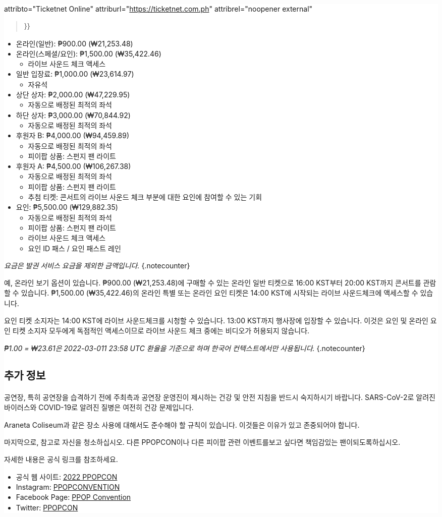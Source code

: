   attribto="Ticketnet Online"
  attriburl="https://ticketnet.com.ph"
  attribrel="noopener external"
>}}

- 온라인(일반): ₱900.00 (₩21,253.48)
- 온라인(스페셜/요인): ₱1,500.00 (₩35,422.46)
  + 라이브 사운드 체크 액세스
- 일반 입장료: ₱1,000.00 (₩23,614.97)
  + 자유석
- 상단 상자: ₱2,000.00 (₩47,229.95)
  + 자동으로 배정된 최적의 좌석
- 하단 상자: ₱3,000.00 (₩70,844.92)
  + 자동으로 배정된 최적의 좌석
- 후원자 B: ₱4,000.00 (₩94,459.89)
  + 자동으로 배정된 최적의 좌석
  + 피이팝 상품: 스펀지 팬 라이트
- 후원자 A: ₱4,500.00 (₩106,267.38)
  + 자동으로 배정된 최적의 좌석
  + 피이팝 상품: 스펀지 팬 라이트
  + 추첨 티켓: 콘서트의 라이브 사운드 체크 부분에 대한 요인에 참여할 수 있는 기회
- 요인: ₱5,500.00 (₩129,882.35)
  + 자동으로 배정된 최적의 좌석
  + 피이팝 상품: 스펀지 팬 라이트
  + 라이브 사운드 체크 액세스
  + 요인 ID 패스 / 요인 패스트 레인

*요금은 발권 서비스 요금을 제외한 금액입니다.*
{.notecounter}

예, 온라인 보기 옵션이 있습니다. ₱900.00 (₩21,253.48)에 구매할 수 있는 온라인 일반 티켓으로 16:00 KST부터 20:00 KST까지 콘서트를 관람할 수 있습니다. ₱1,500.00 (₩35,422.46)의 온라인 특별 또는 온라인 요인 티켓은 14:00 KST에 시작되는 라이브 사운드체크에 액세스할 수 있습니다.

요인 티켓 소지자는 14:00 KST에 라이브 사운드체크를 시청할 수 있습니다. 13:00 KST까지 행사장에 입장할 수 있습니다. 이것은 요인 및 온라인 요인 티켓 소지자 모두에게 독점적인 액세스이므로 라이브 사운드 체크 중에는 비디오가 허용되지 않습니다.

*₱1.00 = ₩23.61은 2022-03-011 23:58 <span lang="en-PH">UTC</span> 환율을 기준으로 하며 한국어 컨텍스트에서만 사용됩니다.*
{.notecounter}

## 추가 정보

공연장, 특히 공연장을 습격하기 전에 주최측과 공연장 운영진이 제시하는 건강 및 안전 지침을 반드시 숙지하시기 바랍니다. <span lang="en-PH">SARS-CoV-2</span>로 알려진 바이러스와 <span lang="en-PH">COVID-19</span>로 알려진 질병은 여전히 건강 문제입니다.

<span lang="en-PH">Araneta Coliseum</span>과 같은 장소 사용에 대해서도 준수해야 할 규칙이 있습니다. 이것들은 이유가 있고 존중되어야 합니다.

마지막으로, 참고로 자신을 청소하십시오. 다른 <span lang="en-PH">PPOPCON</span>이나 다른 피이팝 관련 이벤트를보고 싶다면 책임감있는 팬이되도록하십시오.

자세한 내용은 공식 링크를 참조하세요.

- 공식 웹 사이트: [2022 PPOPCON](https://ppopcon.ph/ "2022 PPOPCON")
- Instagram: [PPOPCONVENTION](https://www.instagram.com/ppopconvention/ "PPOPCONVENTION")
- Facebook Page: [PPOP Convention](https://www.facebook.com/PPOPCONVENTION/ "PPOP Convention")
- Twitter: [PPOPCON](https://twitter.com/PPOPCONVENTION "PPOPCON")
